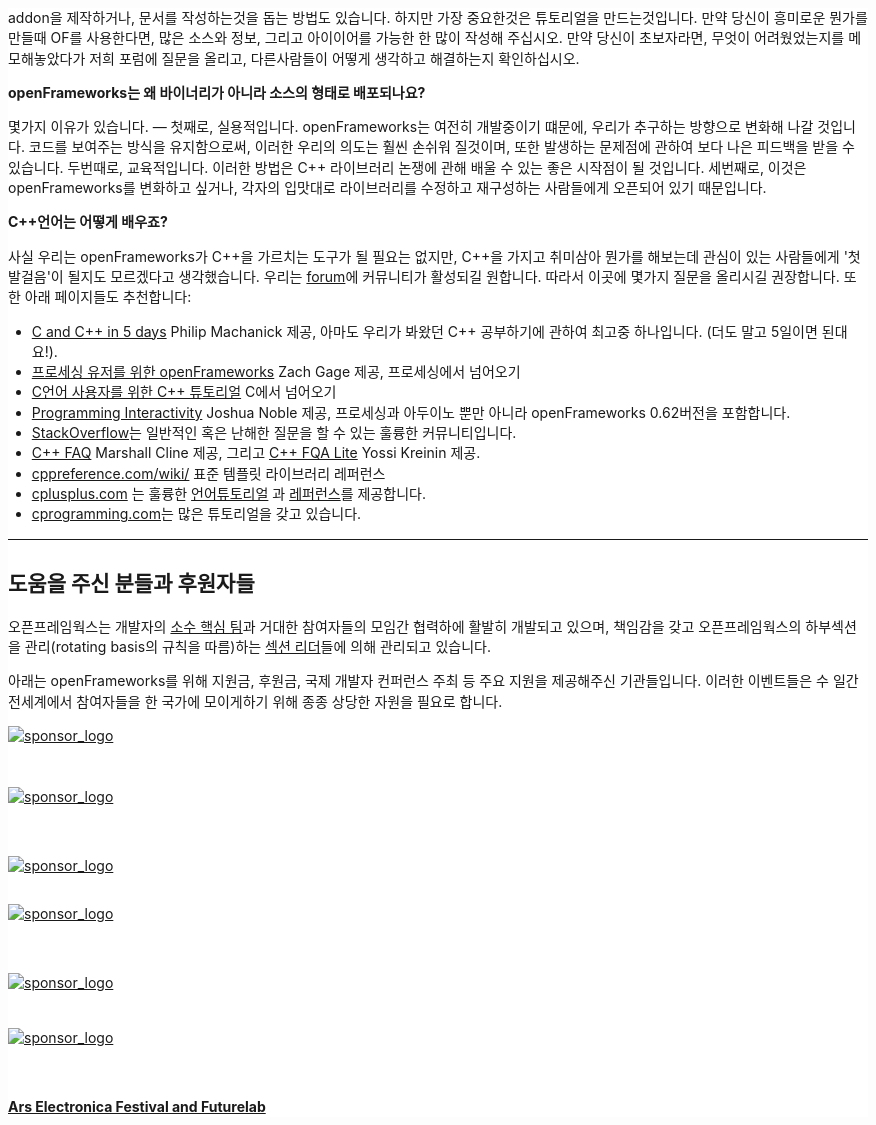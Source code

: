 addon을 제작하거나, 문서를 작성하는것을 돕는 방법도 있습니다. 하지만 가장 중요한것은 튜토리얼을 만드는것입니다. 만약 당신이 흥미로운 뭔가를 만들때 OF를 사용한다면, 많은 소스와 정보, 그리고 아이이어를 가능한 한 많이 작성해 주십시오. 만약 당신이 초보자라면, 무엇이 어려웠었는지를 메모해놓았다가 저희 포럼에 질문을 올리고, 다른사람들이 어떻게 생각하고 해결하는지 확인하십시오.

**openFrameworks는 왜 바이너리가 아니라 소스의 형태로 배포되나요?**

몇가지 이유가 있습니다. &mdash; 첫째로, 실용적입니다. openFrameworks는 여전히 개발중이기 떄문에, 우리가 추구하는 방향으로 변화해 나갈 것입니다. 코드를 보여주는 방식을 유지함으로써, 이러한 우리의 의도는 훨씬 손쉬워 질것이며, 또한 발생하는 문제점에 관하여 보다 나은 피드백을 받을 수 있습니다. 두번때로, 교육적입니다. 이러한 방법은 C++ 라이브러리 논쟁에 관해 배울 수 있는 좋은 시작점이 될 것입니다. 세번째로, 이것은 openFrameworks를 변화하고 싶거나, 각자의 입맛대로 라이브러리를 수정하고 재구성하는 사람들에게 오픈되어 있기 때문입니다.

**C++언어는 어떻게 배우죠?**

사실 우리는 openFrameworks가 C++을 가르치는 도구가 될 필요는 없지만, C++을 가지고 취미삼아 뭔가를 해보는데 관심이 있는 사람들에게 '첫 발걸음'이 될지도 모르겠다고 생각했습니다. 우리는 [forum](http://forum.openframeworks.cc/)에 커뮤니티가 활성되길 원합니다. 따라서 이곳에 몇가지 질문을 올리시길 권장합니다. 또한 아래 페이지들도 추천합니다:

* [C and C++ in 5 days][6] Philip Machanick 제공, 아마도 우리가 봐왔던 C++ 공부하기에 관하여 최고중 하나입니다. (더도 말고 5일이면 된대요!).
* [프로세싱 유저를 위한 openFrameworks][7] Zach Gage 제공, 프로세싱에서 넘어오기
* [C언어 사용자를 위한 C++ 튜토리얼][12] C에서 넘어오기
* [Programming Interactivity][8] Joshua Noble 제공, 프로세싱과 아두이노 뿐만 아니라 openFrameworks 0.62버전을 포함합니다.
* [StackOverflow][11]는 일반적인 혹은 난해한 질문을 할 수 있는 훌륭한 커뮤니티입니다.
* [C++ FAQ](http://www.parashift.com/c++-faq-lite/index.html) Marshall Cline 제공, 그리고 [C++ FQA Lite](http://yosefk.com/c++fqa/index.html) Yossi Kreinin 제공.
* [cppreference.com/wiki/][15] 표준 템플릿 라이브러리 레퍼런스
* [cplusplus.com](http://cplusplus.com) 는 훌륭한 [언어튜토리얼][9] 과 [레퍼런스][10]를 제공합니다.
* [cprogramming.com][13]는 많은 튜토리얼을 갖고 있습니다.

[0]: http://wiki.openframeworks.cc/index.php?title=Svn
[1]: http://vimeo.com/tag:openFrameworks
[2]: http://www.flickr.com/search/?q=openFrameworks&s=rec&z=t
[3]: http://www.youtube.com/results?search_query=openFrameworks&search=tag&search_sort=video_date_uploaded
[4]: http://search.twitter.com/search?q=openFrameworks
[5]: http://www.creativeapplications.net/?cat=261
[6]: http://www.itee.uq.edu.au/~comp3300/Resources/C_C++_notes.pdf
[7]: http://wiki.openframeworks.cc/index.php?title=OF_for_Processing_users
[8]: http://oreilly.com/catalog/9780596154141/
[9]: http://www.cplusplus.com/doc/tutorial/
[10]: http://www.cplusplus.com/reference/
[11]: http://stackoverflow.com/
[12]: http://www.4p8.com/eric.brasseur/cppcen.html
[13]: http://cprogramming.com/
[14]: http://yosefk.com/C++fqa/
[15]: http://www.cppreference.com/wiki/


----------------
도움을 주신 분들과 후원자들
----------------

오픈프레임웍스는 개발자의 <a href="/development/#contributors">소수 핵심 팀</a>과 거대한 참여자들의 모임간 협력하에 활발히 개발되고 있으며, 책임감을 갖고 오픈프레임웍스의 하부섹션을 관리(rotating basis의 규칙을 따름)하는 <a href="../development/#contributors">섹션 리더</a>들에 의해 관리되고 있습니다.

아래는 openFrameworks를 위해 지원금, 후원금, 국제 개발자 컨퍼런스 주최 등 주요 지원을 제공해주신 기관들입니다. 이러한 이벤트들은 수 일간 전세계에서 참여자들을 한 국가에 모이게하기 위해 종종 상당한 자원을 필요로 합니다.

<span class="sponsors">
  <a href="http://amt.parsons.edu"><img alt="sponsor_logo" src="/about/logo-parsons.png" style="display: block; height: 58px;padding-bottom: 3px;"></a>
  <a href="http://www.ycam.jp/en/"><img alt="sponsor_logo" src="/about/logo-ycam.png" style="display: block; height: 69px; /* padding-bottom: 8px; */"></a>
  <a href="http://eyebeam.org/"><img alt="sponsor_logo" src="/about/logo-eyebeam.png" style="display: block; height: 30px; padding-bottom: 18px;"></a>
  <a href="http://studioforcreativeinquiry.org/"><img alt="sponsor_logo" src="/about/logo-sfci.png" style="display: block; height: 69px;"></a>
  <a href="http://www.aec.at/"><img alt="sponsor_logo" src="/about/logo-ars.png" style="display: block; height: 41px; padding-bottom: 14px;"></a>
  <a href="http://www.fordfoundation.org/"><img alt="sponsor_logo" src="/about/logo-fordfoundation.png" style="display: block; height: 42px; padding-bottom: 13px;"></a>
</span>


**[Ars Electronica Festival and Futurelab](http://www.aec.at/)**
